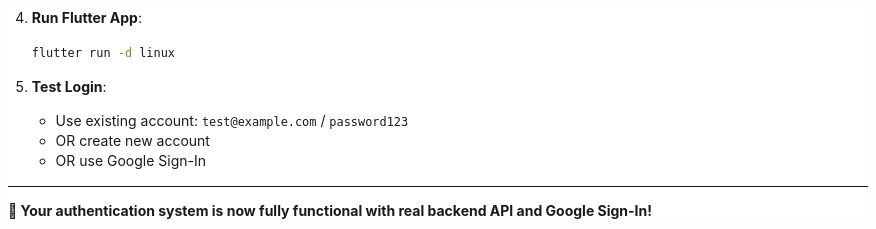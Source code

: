 4. **Run Flutter App**:
   ```bash
   flutter run -d linux
   ```

5. **Test Login**:
   - Use existing account: `test@example.com` / `password123`
   - OR create new account
   - OR use Google Sign-In

---

**🎊 Your authentication system is now fully functional with real backend API and Google Sign-In!**
